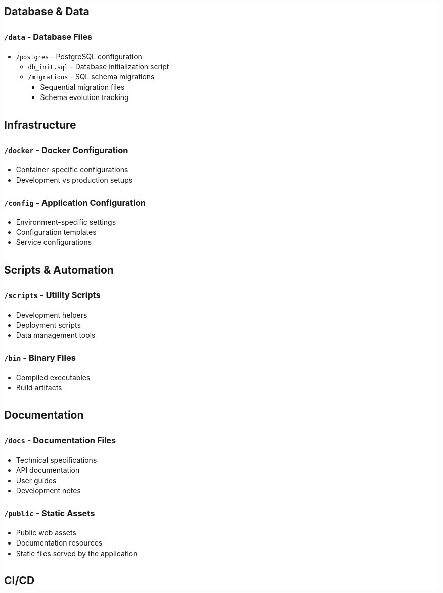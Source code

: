 
## Database & Data

### `/data` - Database Files
- `/postgres` - PostgreSQL configuration
  - `db_init.sql` - Database initialization script
  - `/migrations` - SQL schema migrations
    - Sequential migration files
    - Schema evolution tracking

## Infrastructure

### `/docker` - Docker Configuration
- Container-specific configurations
- Development vs production setups

### `/config` - Application Configuration
- Environment-specific settings
- Configuration templates
- Service configurations

## Scripts & Automation

### `/scripts` - Utility Scripts
- Development helpers
- Deployment scripts
- Data management tools

### `/bin` - Binary Files
- Compiled executables
- Build artifacts

## Documentation

### `/docs` - Documentation Files
- Technical specifications
- API documentation
- User guides
- Development notes

### `/public` - Static Assets
- Public web assets
- Documentation resources
- Static files served by the application

## CI/CD
